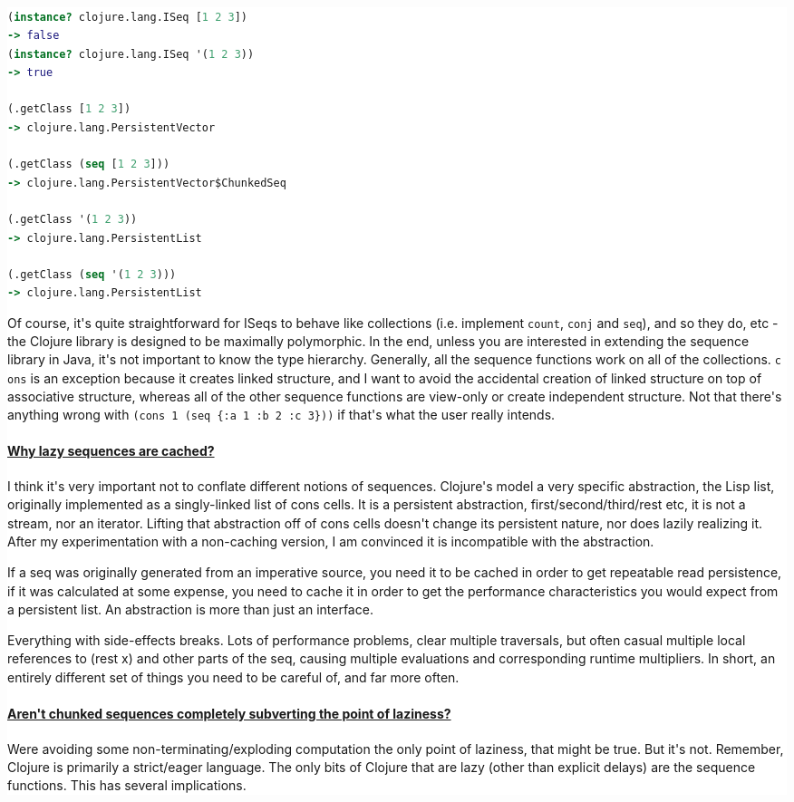 ```clojure
(instance? clojure.lang.ISeq [1 2 3])
-> false
(instance? clojure.lang.ISeq '(1 2 3))
-> true

(.getClass [1 2 3])
-> clojure.lang.PersistentVector

(.getClass (seq [1 2 3]))
-> clojure.lang.PersistentVector$ChunkedSeq

(.getClass '(1 2 3))
-> clojure.lang.PersistentList

(.getClass (seq '(1 2 3)))
-> clojure.lang.PersistentList
```

Of course, it's quite straightforward for ISeqs to behave like collections (i.e. implement `count`, `conj` and `seq`), and so they do, etc - the Clojure library is designed to be maximally polymorphic. In the end, unless you are interested in extending the sequence library in Java, it's not important to know the type hierarchy. Generally, all the sequence functions work on all of the collections. `cons` is an exception because it creates linked structure, and I want to avoid the
accidental creation of linked structure on top of associative structure, whereas all of the other sequence functions are view-only or create independent structure. Not that there's anything wrong with `(cons 1 (seq {:a 1 :b 2 :c 3}))` if that's what the user really intends.

#### [Why lazy sequences are cached?](https://groups.google.com/d/msg/clojure/FfBGPZbY9PA/uRqM7p6PYBAJ)

I think it's very important not to conflate different notions of sequences. Clojure's model a very specific abstraction, the Lisp list, originally implemented as a singly-linked list of cons cells. It is a persistent abstraction, first/second/third/rest etc, it is not a stream, nor an iterator. Lifting that abstraction off of cons cells doesn't change its persistent nature, nor does lazily realizing it. After my experimentation with a non-caching version, I am convinced it is incompatible with the abstraction.

If a seq was originally generated from an imperative source, you need it to be cached in order to get repeatable read persistence, if it was calculated at some expense, you need to cache it in order to get the performance characteristics you would expect from a persistent list. An abstraction is more than just an interface.

Everything with side-effects breaks. Lots of performance problems, clear multiple traversals, but often casual multiple local references to (rest x) and other parts of the seq, causing multiple evaluations and corresponding runtime multipliers. In short, an entirely different set of things you need to be careful of, and far more often.

#### [Aren't chunked sequences completely subverting the point of laziness?](https://www.reddit.com/r/programming/comments/afyav/clojure_11_rc1_out_cuts_some_overhead_of/c0headd/)

Were avoiding some non-terminating/exploding computation the only point of laziness, that might be true. But it's not. Remember, Clojure is primarily a strict/eager language. The only bits of Clojure that are lazy (other than explicit delays) are the sequence functions. This has several implications.
